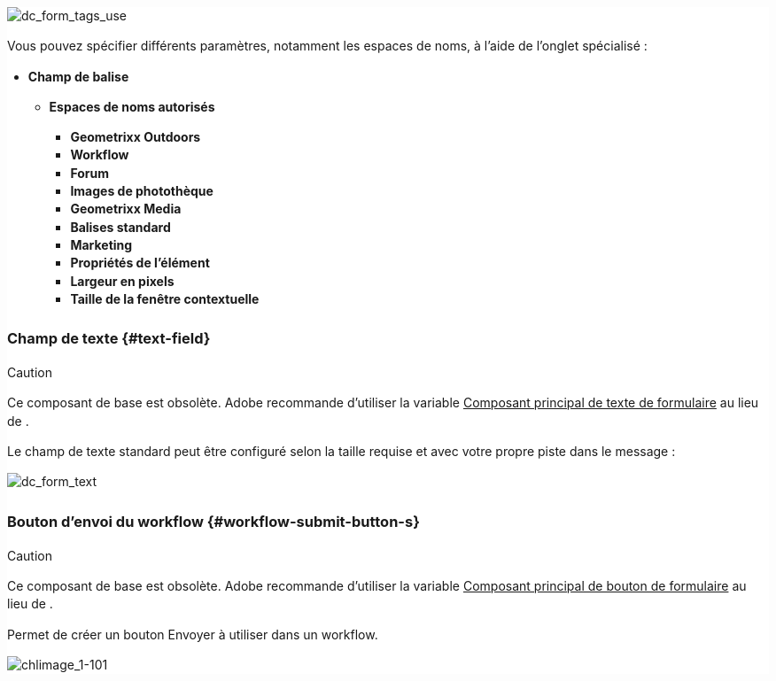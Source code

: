 ![dc_form_tags_use](assets/dc_form_tags_use.png)

Vous pouvez spécifier différents paramètres, notamment les espaces de noms, à l’aide de l’onglet spécialisé :

* **Champ de balise**

   * **Espaces de noms autorisés**

      * **Geometrixx Outdoors**
      * **Workflow**
      * **Forum**
      * **Images de photothèque**
      * **Geometrixx Media**
      * **Balises standard**
      * **Marketing**
      * **Propriétés de l’élément**
      * **Largeur en pixels**
      * **Taille de la fenêtre contextuelle**

### Champ de texte {#text-field}

>[!CAUTION]
>
>Ce composant de base est obsolète. Adobe recommande d’utiliser la variable [Composant principal de texte de formulaire](https://experienceleague.adobe.com/docs/experience-manager-core-components/using/wcm-components/forms/form-text.html) au lieu de .

Le champ de texte standard peut être configuré selon la taille requise et avec votre propre piste dans le message :

![dc_form_text](assets/dc_form_text.png)

### Bouton d’envoi du workflow {#workflow-submit-button-s}

>[!CAUTION]
>
>Ce composant de base est obsolète. Adobe recommande d’utiliser la variable [Composant principal de bouton de formulaire](https://experienceleague.adobe.com/docs/experience-manager-core-components/using/wcm-components/forms/form-button.html) au lieu de .

Permet de créer un bouton Envoyer à utiliser dans un workflow.

![chlimage_1-101](assets/chlimage_1-101.png)

